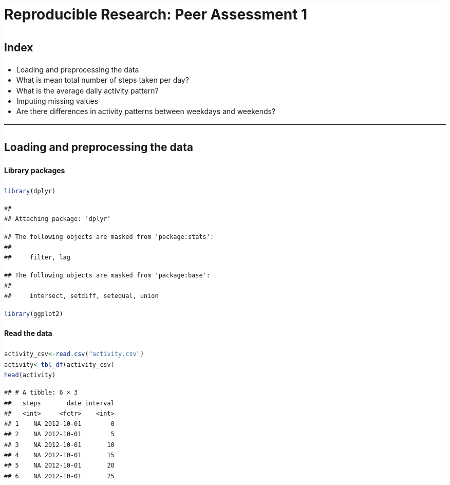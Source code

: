 # Reproducible Research: Peer Assessment 1
## Index
- Loading and preprocessing the data
- What is mean total number of steps taken per day?
- What is the average daily activity pattern?
- Imputing missing values
- Are there differences in activity patterns between weekdays and weekends?
---
## Loading and preprocessing the data
#### Library packages

```r
library(dplyr)
```

```
## 
## Attaching package: 'dplyr'
```

```
## The following objects are masked from 'package:stats':
## 
##     filter, lag
```

```
## The following objects are masked from 'package:base':
## 
##     intersect, setdiff, setequal, union
```

```r
library(ggplot2)
```

#### Read the data

```r
activity_csv<-read.csv("activity.csv")
activity<-tbl_df(activity_csv)
head(activity)
```

```
## # A tibble: 6 × 3
##   steps       date interval
##   <int>     <fctr>    <int>
## 1    NA 2012-10-01        0
## 2    NA 2012-10-01        5
## 3    NA 2012-10-01       10
## 4    NA 2012-10-01       15
## 5    NA 2012-10-01       20
## 6    NA 2012-10-01       25
```
